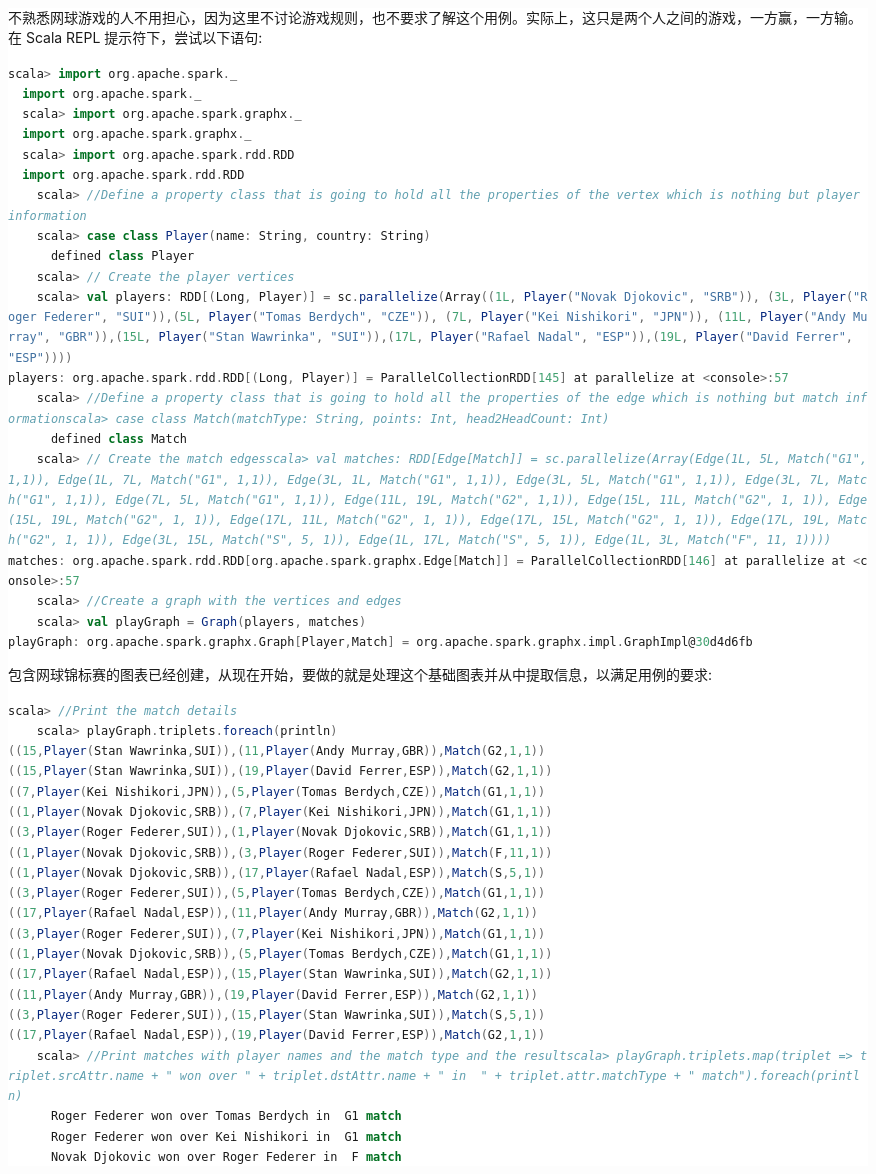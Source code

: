 不熟悉网球游戏的人不用担心，因为这里不讨论游戏规则，也不要求了解这个用例。实际上，这只是两个人之间的游戏，一方赢，一方输。在 Scala REPL 提示符下，尝试以下语句:

```scala
scala> import org.apache.spark._
  import org.apache.spark._    
  scala> import org.apache.spark.graphx._
  import org.apache.spark.graphx._    
  scala> import org.apache.spark.rdd.RDD
  import org.apache.spark.rdd.RDD
    scala> //Define a property class that is going to hold all the properties of the vertex which is nothing but player information
	scala> case class Player(name: String, country: String)
      defined class Player
    scala> // Create the player vertices
	scala> val players: RDD[(Long, Player)] = sc.parallelize(Array((1L, Player("Novak Djokovic", "SRB")), (3L, Player("Roger Federer", "SUI")),(5L, Player("Tomas Berdych", "CZE")), (7L, Player("Kei Nishikori", "JPN")), (11L, Player("Andy Murray", "GBR")),(15L, Player("Stan Wawrinka", "SUI")),(17L, Player("Rafael Nadal", "ESP")),(19L, Player("David Ferrer", "ESP"))))
players: org.apache.spark.rdd.RDD[(Long, Player)] = ParallelCollectionRDD[145] at parallelize at <console>:57
    scala> //Define a property class that is going to hold all the properties of the edge which is nothing but match informationscala> case class Match(matchType: String, points: Int, head2HeadCount: Int)
      defined class Match
    scala> // Create the match edgesscala> val matches: RDD[Edge[Match]] = sc.parallelize(Array(Edge(1L, 5L, Match("G1", 1,1)), Edge(1L, 7L, Match("G1", 1,1)), Edge(3L, 1L, Match("G1", 1,1)), Edge(3L, 5L, Match("G1", 1,1)), Edge(3L, 7L, Match("G1", 1,1)), Edge(7L, 5L, Match("G1", 1,1)), Edge(11L, 19L, Match("G2", 1,1)), Edge(15L, 11L, Match("G2", 1, 1)), Edge(15L, 19L, Match("G2", 1, 1)), Edge(17L, 11L, Match("G2", 1, 1)), Edge(17L, 15L, Match("G2", 1, 1)), Edge(17L, 19L, Match("G2", 1, 1)), Edge(3L, 15L, Match("S", 5, 1)), Edge(1L, 17L, Match("S", 5, 1)), Edge(1L, 3L, Match("F", 11, 1))))
matches: org.apache.spark.rdd.RDD[org.apache.spark.graphx.Edge[Match]] = ParallelCollectionRDD[146] at parallelize at <console>:57
    scala> //Create a graph with the vertices and edges
	scala> val playGraph = Graph(players, matches)
playGraph: org.apache.spark.graphx.Graph[Player,Match] = org.apache.spark.graphx.impl.GraphImpl@30d4d6fb 

```

包含网球锦标赛的图表已经创建，从现在开始，要做的就是处理这个基础图表并从中提取信息，以满足用例的要求:

```scala
scala> //Print the match details
	scala> playGraph.triplets.foreach(println)
((15,Player(Stan Wawrinka,SUI)),(11,Player(Andy Murray,GBR)),Match(G2,1,1))    
((15,Player(Stan Wawrinka,SUI)),(19,Player(David Ferrer,ESP)),Match(G2,1,1))    
((7,Player(Kei Nishikori,JPN)),(5,Player(Tomas Berdych,CZE)),Match(G1,1,1))    
((1,Player(Novak Djokovic,SRB)),(7,Player(Kei Nishikori,JPN)),Match(G1,1,1))    
((3,Player(Roger Federer,SUI)),(1,Player(Novak Djokovic,SRB)),Match(G1,1,1))    
((1,Player(Novak Djokovic,SRB)),(3,Player(Roger Federer,SUI)),Match(F,11,1))    
((1,Player(Novak Djokovic,SRB)),(17,Player(Rafael Nadal,ESP)),Match(S,5,1))    
((3,Player(Roger Federer,SUI)),(5,Player(Tomas Berdych,CZE)),Match(G1,1,1))    
((17,Player(Rafael Nadal,ESP)),(11,Player(Andy Murray,GBR)),Match(G2,1,1))    
((3,Player(Roger Federer,SUI)),(7,Player(Kei Nishikori,JPN)),Match(G1,1,1))    
((1,Player(Novak Djokovic,SRB)),(5,Player(Tomas Berdych,CZE)),Match(G1,1,1))    
((17,Player(Rafael Nadal,ESP)),(15,Player(Stan Wawrinka,SUI)),Match(G2,1,1))    
((11,Player(Andy Murray,GBR)),(19,Player(David Ferrer,ESP)),Match(G2,1,1))    
((3,Player(Roger Federer,SUI)),(15,Player(Stan Wawrinka,SUI)),Match(S,5,1))    
((17,Player(Rafael Nadal,ESP)),(19,Player(David Ferrer,ESP)),Match(G2,1,1))
    scala> //Print matches with player names and the match type and the resultscala> playGraph.triplets.map(triplet => triplet.srcAttr.name + " won over " + triplet.dstAttr.name + " in  " + triplet.attr.matchType + " match").foreach(println)
      Roger Federer won over Tomas Berdych in  G1 match    
      Roger Federer won over Kei Nishikori in  G1 match    
      Novak Djokovic won over Roger Federer in  F match    
```